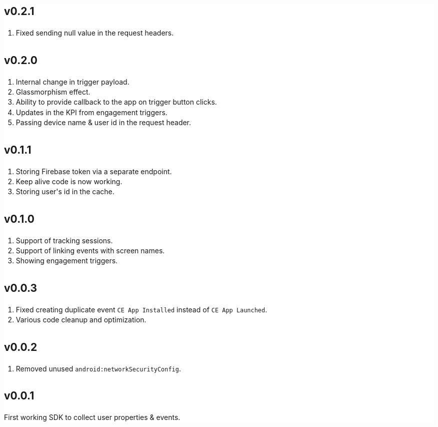 ## v0.2.1

1. Fixed sending null value in the request headers.

## v0.2.0

1. Internal change in trigger payload.
2. Glassmorphism effect.
3. Ability to provide callback to the app on trigger button clicks.
4. Updates in the KPI from engagement triggers.
5. Passing device name & user id in the request header.

## v0.1.1

1. Storing Firebase token via a separate endpoint.
2. Keep alive code is now working.
3. Storing user's id in the cache.

## v0.1.0

1. Support of tracking sessions.
2. Support of linking events with screen names.
3. Showing engagement triggers.

## v0.0.3

1. Fixed creating duplicate event `CE App Installed` instead of `CE App Launched`.
2. Various code cleanup and optimization.

## v0.0.2

1. Removed unused `android:networkSecurityConfig`.

## v0.0.1

First working SDK to collect user properties & events.
